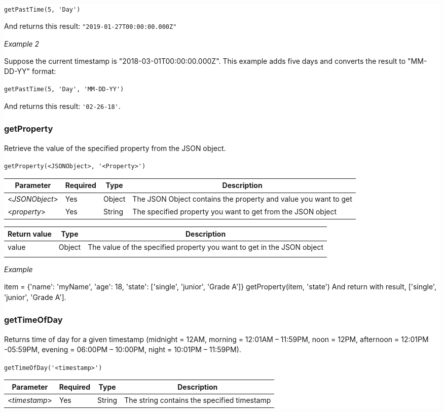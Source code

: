 ```
getPastTime(5, 'Day')
```

And returns this result: `"2019-01-27T00:00:00.000Z"`

*Example 2*

Suppose the current timestamp is "2018-03-01T00:00:00.000Z". This example adds five days and converts the result to "MM-DD-YY" format:

```
getPastTime(5, 'Day', 'MM-DD-YY')
```

And returns this result: `'02-26-18'`.

<a name="getProperty"></a>

### getProperty

Retrieve the value of the specified property from the JSON object.

```
getProperty(<JSONObject>, '<Property>')
```

| Parameter | Required | Type | Description |
| --------- | -------- | ---- | ----------- |
| <*JSONObject*> | Yes | Object | The JSON Object contains the property and value you want to get |
| <*property*> | Yes | String | The specified property you want to get from the JSON object |

| Return value | Type | Description |
| ------------ | ---- | ----------- |
| value | Object | The value of the specified property you want to get in the JSON object|
||||

*Example*

item = {'name': 'myName', 'age': 18, 'state': ['single', 'junior', 'Grade A']}
getProperty(item, 'state')
And return with result, ['single', 'junior', 'Grade A'].

<a name="getTimeOfDay"></a>

### getTimeOfDay

Returns time of day for a given timestamp (midnight = 12AM, morning = 12:01AM – 11:59PM, noon = 12PM, afternoon = 12:01PM -05:59PM, evening = 06:00PM – 10:00PM, night = 10:01PM – 11:59PM).

```
getTimeOfDay('<timestamp>')
```

| Parameter | Required | Type | Description |
| --------- | -------- | ---- | ----------- |
| <*timestamp*> | Yes | String | The string contains the specified timestamp |
